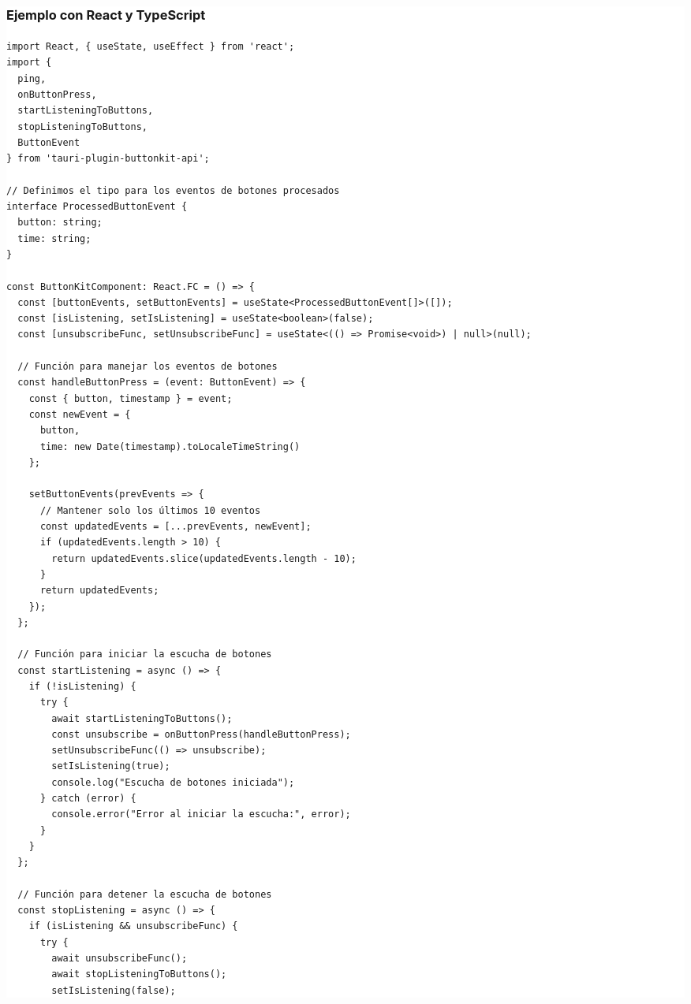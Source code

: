 ### Ejemplo con React y TypeScript

```tsx
import React, { useState, useEffect } from 'react';
import { 
  ping, 
  onButtonPress, 
  startListeningToButtons, 
  stopListeningToButtons,
  ButtonEvent 
} from 'tauri-plugin-buttonkit-api';

// Definimos el tipo para los eventos de botones procesados
interface ProcessedButtonEvent {
  button: string;
  time: string;
}

const ButtonKitComponent: React.FC = () => {
  const [buttonEvents, setButtonEvents] = useState<ProcessedButtonEvent[]>([]);
  const [isListening, setIsListening] = useState<boolean>(false);
  const [unsubscribeFunc, setUnsubscribeFunc] = useState<(() => Promise<void>) | null>(null);

  // Función para manejar los eventos de botones
  const handleButtonPress = (event: ButtonEvent) => {
    const { button, timestamp } = event;
    const newEvent = {
      button,
      time: new Date(timestamp).toLocaleTimeString()
    };
    
    setButtonEvents(prevEvents => {
      // Mantener solo los últimos 10 eventos
      const updatedEvents = [...prevEvents, newEvent];
      if (updatedEvents.length > 10) {
        return updatedEvents.slice(updatedEvents.length - 10);
      }
      return updatedEvents;
    });
  };

  // Función para iniciar la escucha de botones
  const startListening = async () => {
    if (!isListening) {
      try {
        await startListeningToButtons();
        const unsubscribe = onButtonPress(handleButtonPress);
        setUnsubscribeFunc(() => unsubscribe);
        setIsListening(true);
        console.log("Escucha de botones iniciada");
      } catch (error) {
        console.error("Error al iniciar la escucha:", error);
      }
    }
  };

  // Función para detener la escucha de botones
  const stopListening = async () => {
    if (isListening && unsubscribeFunc) {
      try {
        await unsubscribeFunc();
        await stopListeningToButtons();
        setIsListening(false);
```